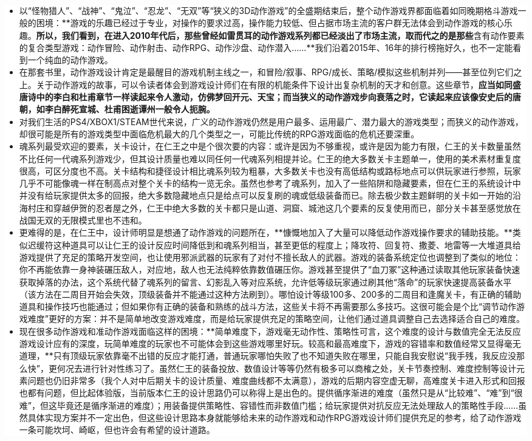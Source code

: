 + 以“怪物猎人”、“战神”、“鬼泣”、“忍龙”、“无双”等“狭义的3D动作游戏”的全盛期结束后，整个动作游戏界都面临着如同晚期格斗游戏一般的困境：**游戏的乐趣已经过于专业，对操作的要求过高，操作能力较低、但占据市场主流的客户群无法体会到动作游戏的核心乐趣。**所以，我们看到，在进入2010年代后，那些曾经如雷贯耳的动作游戏系列都已经淡出了市场主流，取而代之的是那些**含有动作要素的复合类型游戏：动作冒险、动作射击、动作RPG、动作沙盘、动作潜入……**我们沿着2015年、16年的排行榜拖好久，也不一定能看到一个纯血的动作游戏。
+ 在那套书里，动作游戏设计肯定是最醒目的游戏机制主线之一，和冒险/叙事、RPG/成长、策略/模拟这些机制并列——甚至位列它们之上。关于动作游戏的故事，可以令读者体会到游戏设计师们在有限的机能条件下设计出复杂机制的天才和创意。这些章节，**应当如同盛唐诗中的李白和杜甫章节一样读起来令人激动，仿佛梦回开元、天宝；而当狭义的动作游戏步向衰落之时，它读起来应该像安史后的唐朝，如李白醉死宣城、杜甫困逝谭州一般令人扼腕。**
+ 对我们生活的PS4/XBOX1/STEAM世代来说，广义的动作游戏仍然是用户最多、运用最广、潜力最大的游戏类型；而狭义的动作游戏，却很可能是所有的游戏类型中面临危机最大的几个类型之一，可能比传统的RPG游戏面临的危机还要深重。
+ 魂系列最受欢迎的要素，关卡设计，在仁王之中是个很次要的内容：或许是因为不够重视，或许是因为能力有限，仁王的关卡数量虽然不比任何一代魂系列游戏少，但其设计质量也难以同任何一代魂系列相提并论。仁王的绝大多数关卡主题单一，使用的美术素材重复度很高，可区分度也不高。关卡结构和捷径设计相比魂系列较为粗暴，大多数关卡也没有高低结构或路标地点可以供玩家进行参照，玩家几乎不可能像魂一样在制高点对整个关卡的结构一览无余。虽然也参考了魂系列，加入了一些陷阱和隐藏要素，但在仁王的系统设计中并没有给玩家提供太多的回报，绝大多数隐藏地点只是给点可以反复刷的魂或低级装备而已。除去极少数主题鲜明的关卡如一开始的沿海村庄和穿越伊贺的忍者屋之外，仁王中绝大多数的关卡都只是山道、洞窟、城池这几个要素的反复使用而已，部分关卡甚至感觉放在战国无双的无限模式里也不违和。
+ 更难得的是，在仁王中，设计师明显是想通了动作游戏的问题所在，**慷慨地加入了大量可以降低动作游戏操作要求的辅助技能。**类似迟缓符这种道具可以让仁王的设计反应时间降低到和魂系列相当，甚至更低的程度上；降攻符、回复符、撒菱、地雷等一大堆道具给游戏提供了充足的策略开发空间，也让使用邪派武器的玩家有了对付不擅长敌人的武器。游戏的装备系统定位也调整到了类似的地位：你不再能依靠一身神装碾压敌人，对应地，敌人也无法纯粹依靠数值碾压你。游戏甚至提供了“血刀冢”这种通过读取其他玩家装备快速获取掉落的办法，这个系统代替了魂系列的留言、幻影乱入等对应系统，允许低等级玩家通过刷其他“落命”的玩家快速提高装备水平（该方法在二周目开始会失效，顶级装备并不能通过这种方法刷到）。哪怕设计等级100多、200多的二周目和逢魔关卡，有正确的辅助道具和操作技巧也能通过；但如果你有正确的装备和熟练的战斗方法，这些关卡将不再需要那么多技巧。这很可能会是个比“调节动作游戏难度”更好的方案：并不是简单地改变游戏难度，而是给玩家提供充足的策略空间，让他们通过道具调整自己去选择适合自己的难度。
+ 现在很多动作游戏和准动作游戏面临这样的困境：**简单难度下，游戏毫无动作性、策略性可言，这个难度的设计与数值完全无法反应游戏设计应有的深度，玩简单难度的玩家也不可能体会到这些游戏哪里好玩。较高和最高难度下，游戏的容错率和数值经常又显得毫无道理，**只有顶级玩家依靠毫不出错的反应才能打通，普通玩家哪怕失败了也不知道失败在哪里，只能自我安慰说“我手残，我反应没那么快”，更何况去进行针对性练习了。虽然仁王的装备投放、数值设计等等仍然有极多可以商榷之处，关卡节奏控制、难度控制等设计元素问题也仍旧非常多（我个人对中后期关卡的设计质量、难度曲线都不太满意），游戏的后期内容空虚无聊，高难度关卡进入形式和回报也都有问题，但比起体验版，当前版本仁王的设计思路仍可以称得上是出色的。提供循序渐进的难度（虽然只是从“比较难”、“难”到“很难”，但这毕竟还是循序渐进的难度）；用装备提供策略性、容错性而非数值门槛；给玩家提供对抗反应无法处理敌人的策略性手段……虽然具体实现方案并不一定出色，但这些设计思路本身就能够给未来的动作游戏和动作RPG游戏设计师们提供充足的参考，给了动作游戏一条可能坎坷、崎岖，但也许会有希望的设计道路。
